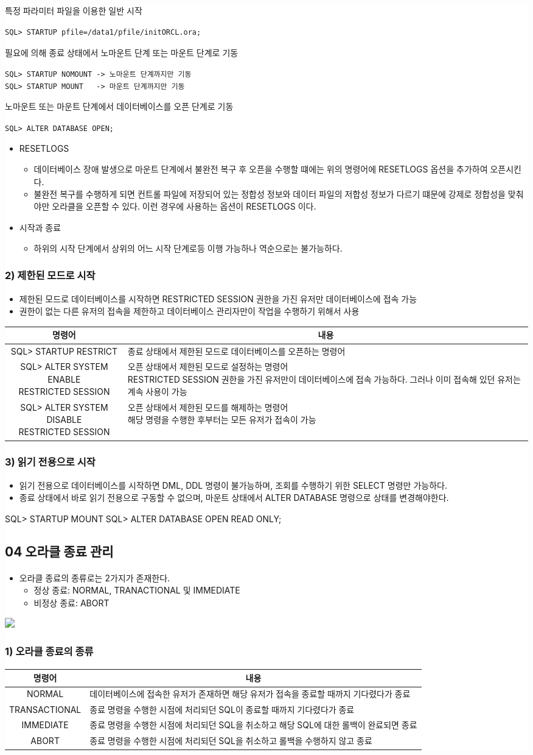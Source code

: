 특정 파라미터 파일을 이용한 일반 시작

    SQL> STARTUP pfile=/data1/pfile/initORCL.ora;

필요에 의해 종료 상태에서 노마운트 단계 또는 마운트 단계로 기동

    SQL> STARTUP NOMOUNT -> 노마운트 단계까지만 기동
    SQL> STARTUP MOUNT   -> 마운트 단계까지만 기동

노마운트 또는 마운트 단계에서 데이터베이스를 오픈 단계로 기동

    SQL> ALTER DATABASE OPEN;

- RESETLOGS
  - 데이터베이스 장애 발생으로 마운트 단계에서 불완전 복구 후 오픈을 수행할 떄에는 위의 명령어에 RESETLOGS 옵션을 추가하여 오픈시킨다.
  - 불완전 복구를 수행하게 되면 컨트롤 파일에 저장되어 있는 정합성 정보와 데이터 파일의 저합성 정보가 다르기 떄문에 강제로 정합성을 맞춰야만 오라클을 오픈할 수 있다. 이런 경우에 사용하는 옵션이 RESETLOGS 이다.

- 시작과 종료
  - 하위의 시작 단계에서 상위의 어느 시작 단계로등 이행 가능하나 역순으로는 불가능하다.

### 2) 제한된 모드로 시작
- 제한된 모드로 데이터베이스를 시작하면 RESTRICTED SESSION 권한을 가진 유저만 데이터베이스에 접속 가능
- 권한이 없는 다른 유저의 접속을 제한하고 데이터베이스 관리자만이 작업을 수행하기 위해서 사용

명령어|내용
:---:|---
SQL> STARTUP RESTRICT|종료 상태에서 제한된 모드로 데이터베이스를 오픈하는 명령어
SQL> ALTER SYSTEM ENABLE<br>RESTRICTED SESSION|오픈 상태에서 제한된 모드로 설정하는 명령어<br>RESTRICTED SESSION 권한을 가진 유저만이 데이터베이스에 접속 가능하다. 그러나 이미 접속해 있던 유저는 계속 사용이 가능
SQL> ALTER SYSTEM DISABLE<br>RESTRICTED SESSION|오픈 상태에서 제한된 모드를 해제하는 명령어<br>해당 명령을 수행한 후부터는 모든 유저가 접속이 가능

### 3) 읽기 전용으로 시작
- 읽기 전용으로 데이터베이스를 시작하면 DML, DDL 명령이 불가능하며, 조회를 수행하기 위한 SELECT 명령만 가능하다. 
- 종료 상태에서 바로 읽기 전용으로 구동할 수 없으며, 마운트 상태에서 ALTER DATABASE 명령으로 상태를 변경해야한다.

SQL> STARTUP MOUNT
SQL> ALTER DATABASE OPEN READ ONLY;

## 04 오라클 종료 관리
- 오라클 종료의 종류로는 2가지가 존재한다.
  - 정상 종료: NORMAL, TRANACTIONAL 및 IMMEDIATE
  - 비정상 종료: ABORT

<img src=https://t1.daumcdn.net/cfile/tistory/2354D43454FA046004 />

### 1) 오라클 종료의 종류 
명령어|내용
:---:|---
NORMAL|데이터베이스에 접속한 유저가 존재하면 해당 유저가 접속을 종료할 때까지 기다렸다가 종료
TRANSACTIONAL|종료 명령을 수행한 시점에 처리되던 SQL이 종료할 때까지 기다렸다가 종료
IMMEDIATE|종료 명령을 수행한 시점에 처리되던 SQL을 취소하고 해당 SQL에 대한 롤백이 완료되면 종료
ABORT|종료 명령을 수행한 시점에 처리되던 SQL을 취소하고 롤백을 수행하지 않고 종료
